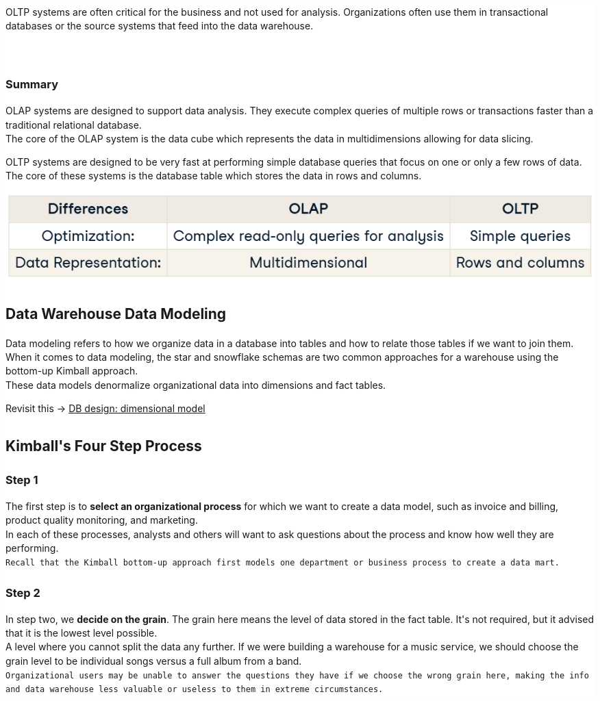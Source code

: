 OLTP systems are often critical for the business and not used for analysis. Organizations often use them in transactional databases or the source systems that feed into the data warehouse.<br>
<br>
<br>

### Summary
OLAP systems are designed to support data analysis. They execute complex queries of multiple rows or transactions faster than a traditional relational database.<br>
The core of the OLAP system is the data cube which represents the data in multidimensions allowing for data slicing.<br>

OLTP systems are designed to be very fast at performing simple database queries that focus on one or only a few rows of data.<br>
The core of these systems is the database table which stores the data in rows and columns.<br>

![alt text](image-13.png)

## Data Warehouse Data Modeling
Data modeling refers to how we organize data in a database into tables and how to relate those tables if we want to join them.<br>
When it comes to data modeling, the star and snowflake schemas are two common approaches for a warehouse using the bottom-up Kimball approach.<br>
These data models denormalize organizational data into dimensions and fact tables.<br>

Revisit this -> [DB design: dimensional model](../6-DB%20design/Database%20Design.md#dimensional-model)

## Kimball's Four Step Process
### Step 1
The first step is to **select an organizational process** for which we want to create a data model, such as invoice and billing, product quality monitoring, and marketing.<br>
In each of these processes, analysts and others will want to ask questions about the process and know how well they are performing.<br>
`Recall that the Kimball bottom-up approach first models one department or business process to create a data mart.`

### Step 2
In step two, we **decide on the grain**. The grain here means the level of data stored in the fact table. It's not required, but it advised that it is the lowest level possible.<br>
A level where you cannot split the data any further. If we were building a warehouse for a music service, we should choose the grain level to be individual songs versus a full album from a band.<br>
`Organizational users may be unable to answer the questions they have if we choose the wrong grain here, making the info and data warehouse less valuable or useless to them in extreme circumstances.`<br>
